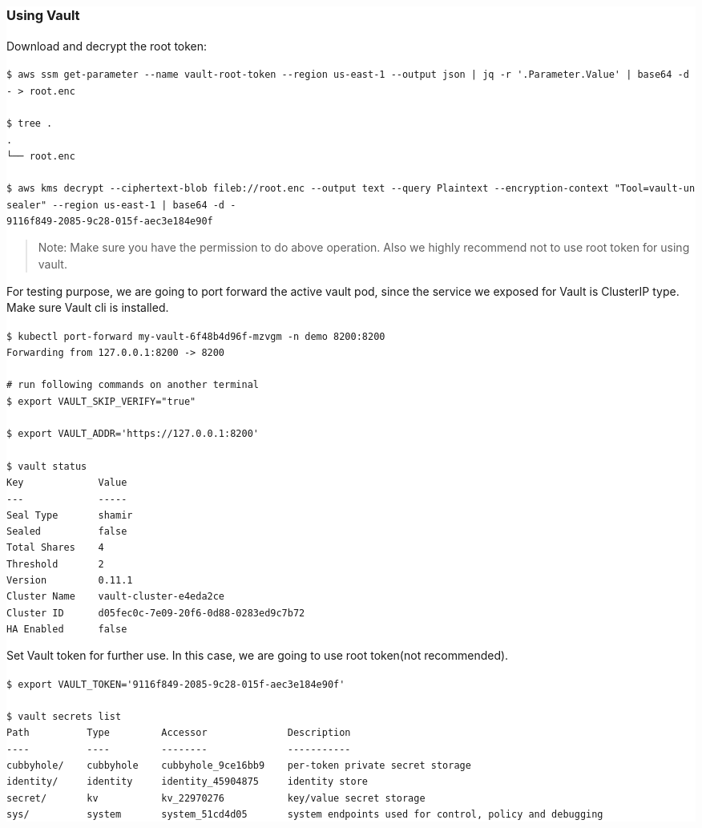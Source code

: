 ### Using Vault

Download and decrypt the root token:
```console
$ aws ssm get-parameter --name vault-root-token --region us-east-1 --output json | jq -r '.Parameter.Value' | base64 -d - > root.enc

$ tree .
.
└── root.enc

$ aws kms decrypt --ciphertext-blob fileb://root.enc --output text --query Plaintext --encryption-context "Tool=vault-unsealer" --region us-east-1 | base64 -d -
9116f849-2085-9c28-015f-aec3e184e90f
```

> Note: Make sure you have the permission to do above operation. Also we highly recommend not to use root token for using vault.

For testing purpose, we are going to port forward the active vault pod, since the service we exposed for Vault is ClusterIP type. Make sure Vault cli is installed.

```console
$ kubectl port-forward my-vault-6f48b4d96f-mzvgm -n demo 8200:8200
Forwarding from 127.0.0.1:8200 -> 8200

# run following commands on another terminal
$ export VAULT_SKIP_VERIFY="true"

$ export VAULT_ADDR='https://127.0.0.1:8200'

$ vault status
Key             Value
---             -----
Seal Type       shamir
Sealed          false
Total Shares    4
Threshold       2
Version         0.11.1
Cluster Name    vault-cluster-e4eda2ce
Cluster ID      d05fec0c-7e09-20f6-0d88-0283ed9c7b72
HA Enabled      false

```

Set Vault token for further use. In this case, we are going to use root token(not recommended).

```console
$ export VAULT_TOKEN='9116f849-2085-9c28-015f-aec3e184e90f'

$ vault secrets list
Path          Type         Accessor              Description
----          ----         --------              -----------
cubbyhole/    cubbyhole    cubbyhole_9ce16bb9    per-token private secret storage
identity/     identity     identity_45904875     identity store
secret/       kv           kv_22970276           key/value secret storage
sys/          system       system_51cd4d05       system endpoints used for control, policy and debugging

```
